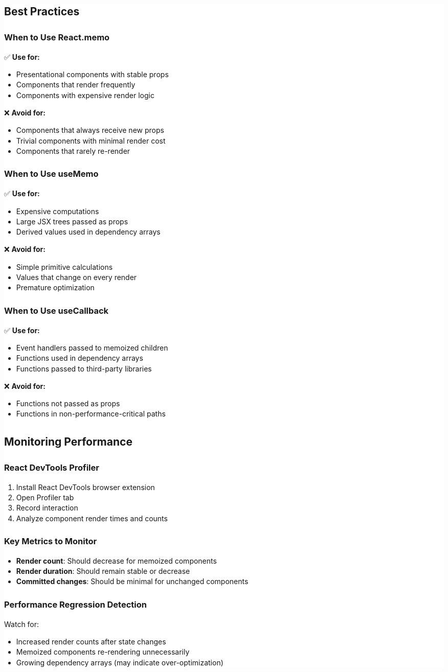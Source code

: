 ## Best Practices

### When to Use React.memo
✅ **Use for:**
- Presentational components with stable props
- Components that render frequently
- Components with expensive render logic

❌ **Avoid for:**
- Components that always receive new props
- Trivial components with minimal render cost
- Components that rarely re-render

### When to Use useMemo
✅ **Use for:**
- Expensive computations
- Large JSX trees passed as props
- Derived values used in dependency arrays

❌ **Avoid for:**
- Simple primitive calculations
- Values that change on every render
- Premature optimization

### When to Use useCallback
✅ **Use for:**
- Event handlers passed to memoized children
- Functions used in dependency arrays
- Functions passed to third-party libraries

❌ **Avoid for:**
- Functions not passed as props
- Functions in non-performance-critical paths

## Monitoring Performance

### React DevTools Profiler
1. Install React DevTools browser extension
2. Open Profiler tab
3. Record interaction
4. Analyze component render times and counts

### Key Metrics to Monitor
- **Render count**: Should decrease for memoized components
- **Render duration**: Should remain stable or decrease
- **Committed changes**: Should be minimal for unchanged components

### Performance Regression Detection
Watch for:
- Increased render counts after state changes
- Memoized components re-rendering unnecessarily
- Growing dependency arrays (may indicate over-optimization)
